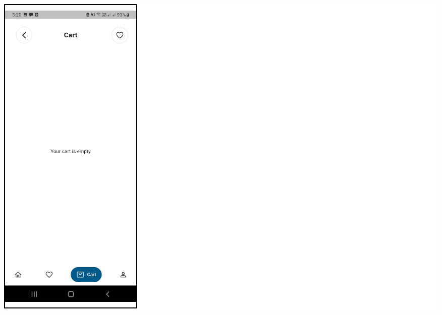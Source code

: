 <img src="AppScreens/EmptyCart.jpg" alt="Welcome" width="260" height="600" style="border: 2px solid black;"/>